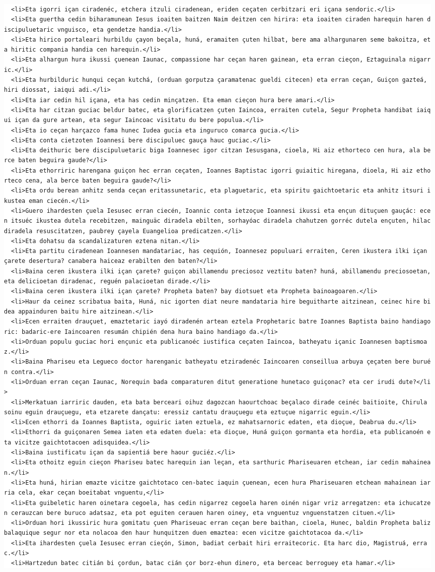       <li>Eta igorri içan ciradenéc, etchera itzuli ciradenean, eriden ceçaten cerbitzari eri içana sendoric.</li>
      <li>Eta guertha cedin biharamunean Iesus ioaiten baitzen Naim deitzen cen hirira: eta ioaiten ciraden harequin haren discipuluetaric vnguisco, eta gendetze handia.</li>
      <li>Eta hirico portaleari hurbildu çayon beçala, huná, eramaiten çuten hilbat, bere ama alhargunaren seme bakoitza, eta hiritic compania handia cen harequin.</li>
      <li>Eta alhargun hura ikussi çuenean Iaunac, compassione har ceçan haren gainean, eta erran cieçon, Eztaguinala nigarric.</li>
      <li>Eta hurbilduric hunqui ceçan kutchá, (orduan gorputza çaramatenac gueldi citecen) eta erran ceçan, Guiçon gazteá, hiri diossat, iaiqui adi.</li>
      <li>Eta iar cedin hil içana, eta has cedin minçatzen. Eta eman cieçon hura bere amari.</li>
      <li>Eta har citzan guciac beldur batec, eta glorificatzen çuten Iaincoa, erraiten cutela, Segur Propheta handibat iaiqui içan da gure artean, eta segur Iaincoac visitatu du bere populua.</li>
      <li>Eta io ceçan harçazco fama hunec Iudea gucia eta inguruco comarca gucia.</li>
      <li>Eta conta cietzoten Ioannesi bere discipuluec gauça hauc guciac.</li>
      <li>Eta deithuric bere discipuluetaric biga Ioannesec igor citzan Iesusgana, cioela, Hi aiz ethorteco cen hura, ala berce baten beguira gaude?</li>
      <li>Eta ethorriric harengana guiçon hec erran ceçaten, Ioannes Baptistac igorri guiaitic hiregana, dioela, Hi aiz ethorteco cena, ala berce baten beguira gaude?</li>
      <li>Eta ordu berean anhitz senda ceçan eritassunetaric, eta plaguetaric, eta spiritu gaichtoetaric eta anhitz itsuri ikustea eman ciecén.</li>
      <li>Guero ihardesten çuela Iesusec erran ciecén, Ioannic conta ietzoçue Ioannesi ikussi eta ençun dituçuen gauçác: ecen itsuéc ikustea dutela recebitzen, mainguäc diradela ebilten, sorhayóac diradela chahutzen gorréc dutela ençuten, hilac diradela resuscitatzen, paubrey çayela Euangelioa predicatzen.</li>
      <li>Eta dohatsu da scandalizaturen eztena nitan.</li>
      <li>Eta partitu ciradenean Ioannesen mandatariac, has cequión, Ioannesez populuari erraiten, Ceren ikustera ilki içan çarete desertura? canabera haiceaz erabilten den baten?</li>
      <li>Baina ceren ikustera ilki içan çarete? guiçon abillamendu preciosoz veztitu baten? huná, abillamendu preciosoetan, eta delicioetan diradenac, reguén palacioetan dirade.</li>
      <li>Baina ceren ikustera ilki içan çarete? Propheta baten? bay diotsuet eta Propheta bainoagoaren.</li>
      <li>Haur da ceinez scribatua baita, Huná, nic igorten diat neure mandataria hire beguitharte aitzinean, ceinec hire bidea appainduren baitu hire aitzinean.</li>
      <li>Ecen erraiten drauçuet, emaztetaric iayó diradenén artean eztela Prophetaric batre Ioannes Baptista baino handiagoric: badaric-ere Iaincoaren resumán chipién dena hura baino handiago da.</li>
      <li>Orduan populu guciac hori ençunic eta publicanoéc iustifica ceçaten Iaincoa, batheyatu içanic Ioannesen baptismoaz.</li>
      <li>Baina Phariseu eta Legueco doctor harenganic batheyatu etziradenéc Iaincoaren conseillua arbuya çeçaten bere buruén contra.</li>
      <li>Orduan erran ceçan Iaunac, Norequin bada comparaturen ditut generatione hunetaco guiçonac? eta cer irudi dute?</li>
      <li>Merkatuan iarriric dauden, eta bata berceari oihuz dagozcan haourtchoac beçalaco dirade ceinéc baitioite, Chirula soinu eguin drauçuegu, eta etzarete dançatu: eressiz cantatu drauçuegu eta eztuçue nigarric eguin.</li>
      <li>Ecen ethorri da Ioannes Baptista, oguiric iaten eztuela, ez mahatsarnoric edaten, eta dioçue, Deabrua du.</li>
      <li>Ethorri da guiçonaren Semea iaten eta edaten duela: eta dioçue, Huná guiçon gormanta eta hordia, eta publicanoén eta vicitze gaichtotacoen adisquidea.</li>
      <li>Baina iustificatu içan da sapientiá bere haour guciéz.</li>
      <li>Eta othoitz eguin cieçon Phariseu batec harequin ian leçan, eta sarthuric Phariseuaren etchean, iar cedin mahainean.</li>
      <li>Eta huná, hirian emazte vicitze gaichtotaco cen-batec iaquin çuenean, ecen hura Phariseuaren etchean mahainean iarria cela, ekar ceçan boeitabat vnguentu,</li>
      <li>Eta guibeletic haren oinetara cegoela, has cedin nigarrez cegoela haren oinén nigar vriz arregatzen: eta ichucatzen cerauzcan bere buruco adatsaz, eta pot eguiten cerauen haren oiney, eta vnguentuz vnguenstatzen cituen.</li>
      <li>Orduan hori ikussiric hura gomitatu çuen Phariseuac erran ceçan bere baithan, cioela, Hunec, baldin Propheta baliz balaquique segur nor eta nolacoa den haur hunquitzen duen emaztea: ecen vicitze gaichtotacoa da.</li>
      <li>Eta ihardesten çuela Iesusec erran cieçón, Simon, badiat cerbait hiri erraitecoric. Eta harc dio, Magistruá, errac.</li>
      <li>Hartzedun batec citián bi çordun, batac cián çor borz-ehun dinero, eta berceac berroguey eta hamar.</li>